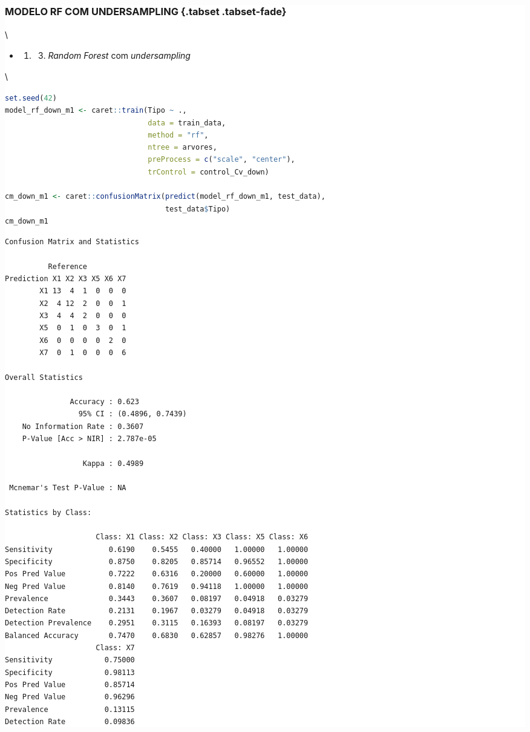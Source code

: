 ### MODELO RF COM UNDERSAMPLING {.tabset .tabset-fade}

<p style="text-align: justify">
\

* 1. 3) *Random Forest* com *undersampling*

\

</p>


```r
set.seed(42)
model_rf_down_m1 <- caret::train(Tipo ~ .,
                                 data = train_data,
                                 method = "rf",
                                 ntree = arvores,
                                 preProcess = c("scale", "center"),
                                 trControl = control_Cv_down)

cm_down_m1 <- caret::confusionMatrix(predict(model_rf_down_m1, test_data), 
                                     test_data$Tipo)
cm_down_m1
```

```
Confusion Matrix and Statistics

          Reference
Prediction X1 X2 X3 X5 X6 X7
        X1 13  4  1  0  0  0
        X2  4 12  2  0  0  1
        X3  4  4  2  0  0  0
        X5  0  1  0  3  0  1
        X6  0  0  0  0  2  0
        X7  0  1  0  0  0  6

Overall Statistics
                                          
               Accuracy : 0.623           
                 95% CI : (0.4896, 0.7439)
    No Information Rate : 0.3607          
    P-Value [Acc > NIR] : 2.787e-05       
                                          
                  Kappa : 0.4989          
                                          
 Mcnemar's Test P-Value : NA              

Statistics by Class:

                     Class: X1 Class: X2 Class: X3 Class: X5 Class: X6
Sensitivity             0.6190    0.5455   0.40000   1.00000   1.00000
Specificity             0.8750    0.8205   0.85714   0.96552   1.00000
Pos Pred Value          0.7222    0.6316   0.20000   0.60000   1.00000
Neg Pred Value          0.8140    0.7619   0.94118   1.00000   1.00000
Prevalence              0.3443    0.3607   0.08197   0.04918   0.03279
Detection Rate          0.2131    0.1967   0.03279   0.04918   0.03279
Detection Prevalence    0.2951    0.3115   0.16393   0.08197   0.03279
Balanced Accuracy       0.7470    0.6830   0.62857   0.98276   1.00000
                     Class: X7
Sensitivity            0.75000
Specificity            0.98113
Pos Pred Value         0.85714
Neg Pred Value         0.96296
Prevalence             0.13115
Detection Rate         0.09836
```